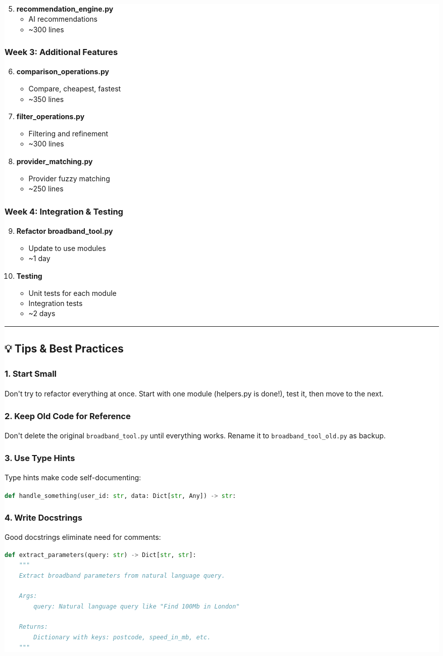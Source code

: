 5. **recommendation_engine.py**
   - AI recommendations
   - ~300 lines

### Week 3: Additional Features
6. **comparison_operations.py**
   - Compare, cheapest, fastest
   - ~350 lines
   
7. **filter_operations.py**
   - Filtering and refinement
   - ~300 lines
   
8. **provider_matching.py**
   - Provider fuzzy matching
   - ~250 lines

### Week 4: Integration & Testing
9. **Refactor broadband_tool.py**
   - Update to use modules
   - ~1 day
   
10. **Testing**
    - Unit tests for each module
    - Integration tests
    - ~2 days

---

## 💡 Tips & Best Practices

### 1. Start Small
Don't try to refactor everything at once. Start with one module (helpers.py is done!), test it, then move to the next.

### 2. Keep Old Code for Reference
Don't delete the original `broadband_tool.py` until everything works. Rename it to `broadband_tool_old.py` as backup.

### 3. Use Type Hints
Type hints make code self-documenting:
```python
def handle_something(user_id: str, data: Dict[str, Any]) -> str:
```

### 4. Write Docstrings
Good docstrings eliminate need for comments:
```python
def extract_parameters(query: str) -> Dict[str, str]:
    """
    Extract broadband parameters from natural language query.
    
    Args:
        query: Natural language query like "Find 100Mb in London"
        
    Returns:
        Dictionary with keys: postcode, speed_in_mb, etc.
    """
```
